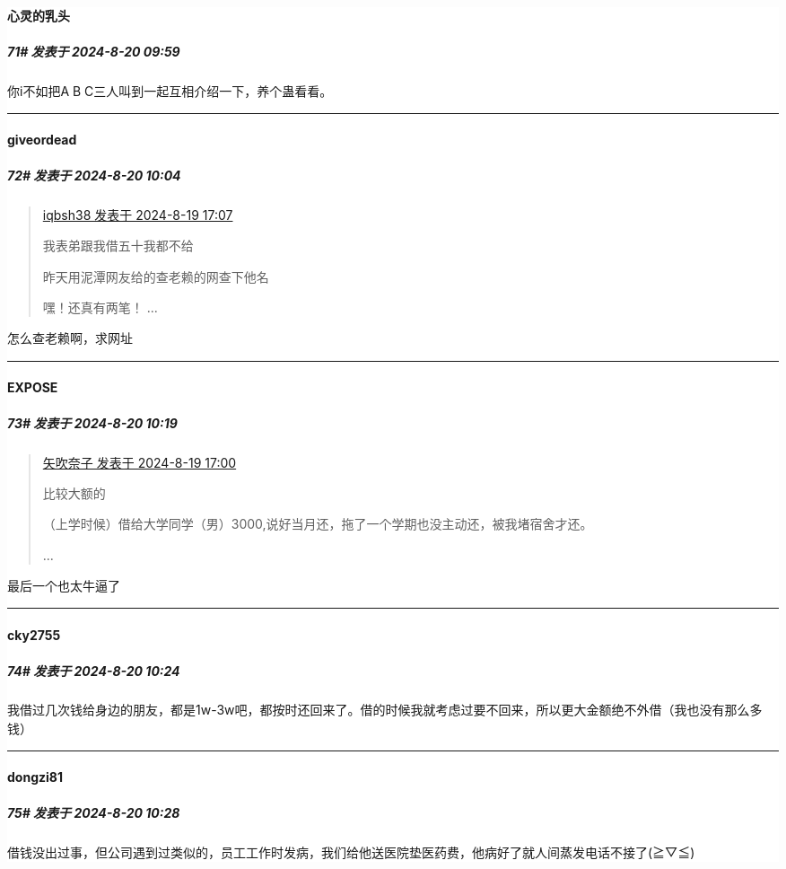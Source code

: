 ####  心灵的乳头  
##### 71#       发表于 2024-8-20 09:59

你i不如把A B C三人叫到一起互相介绍一下，养个蛊看看。


*****

####  giveordead  
##### 72#       发表于 2024-8-20 10:04

<blockquote><a href="httphttps://bbs.saraba1st.com/2b/forum.php?mod=redirect&amp;goto=findpost&amp;pid=65943257&amp;ptid=2195690" target="_blank">iqbsh38 发表于 2024-8-19 17:07</a>

我表弟跟我借五十我都不给

昨天用泥潭网友给的查老赖的网查下他名

嘿！还真有两笔！ ...</blockquote>
怎么查老赖啊，求网址


*****

####  EXPOSE  
##### 73#       发表于 2024-8-20 10:19

<blockquote><a href="httphttps://bbs.saraba1st.com/2b/forum.php?mod=redirect&amp;goto=findpost&amp;pid=65943170&amp;ptid=2195690" target="_blank">矢吹奈子 发表于 2024-8-19 17:00</a>

比较大额的

（上学时候）借给大学同学（男）3000,说好当月还，拖了一个学期也没主动还，被我堵宿舍才还。

 ...</blockquote>
最后一个也太牛逼了


*****

####  cky2755  
##### 74#       发表于 2024-8-20 10:24

我借过几次钱给身边的朋友，都是1w-3w吧，都按时还回来了。借的时候我就考虑过要不回来，所以更大金额绝不外借（我也没有那么多钱）


*****

####  dongzi81  
##### 75#       发表于 2024-8-20 10:28

借钱没出过事，但公司遇到过类似的，员工工作时发病，我们给他送医院垫医药费，他病好了就人间蒸发电话不接了(≧▽≦)

